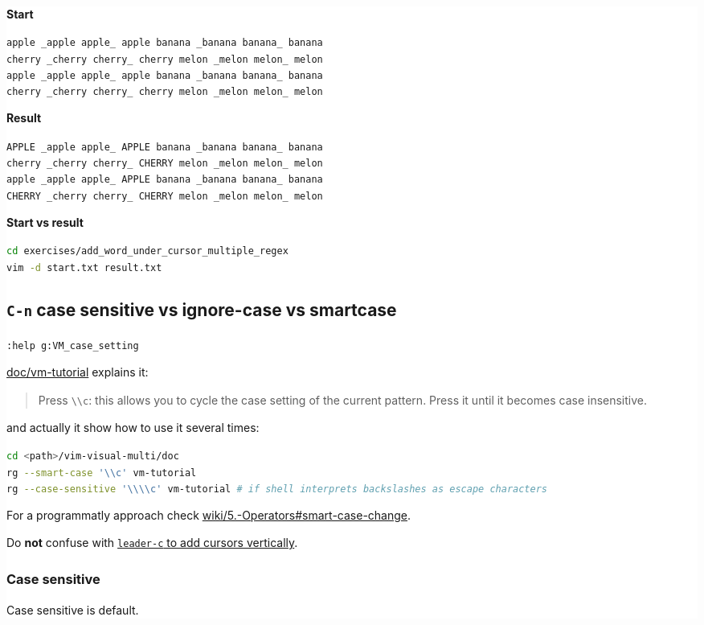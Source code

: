 </details>

**Start**


```txt
apple _apple apple_ apple banana _banana banana_ banana
cherry _cherry cherry_ cherry melon _melon melon_ melon
apple _apple apple_ apple banana _banana banana_ banana
cherry _cherry cherry_ cherry melon _melon melon_ melon
```


**Result**


```txt
APPLE _apple apple_ APPLE banana _banana banana_ banana
cherry _cherry cherry_ CHERRY melon _melon melon_ melon
apple _apple apple_ APPLE banana _banana banana_ banana
CHERRY _cherry cherry_ CHERRY melon _melon melon_ melon
```


**Start vs result**

```sh
cd exercises/add_word_under_cursor_multiple_regex
vim -d start.txt result.txt
```

## `C-n` case sensitive vs ignore-case vs smartcase

`:help g:VM_case_setting`

[doc/vm-tutorial](https://github.com/mg979/vim-visual-multi/blob/master/doc/vm-tutorial) explains it:

> Press `\\c`: this allows you to cycle the case setting of the current pattern. Press it until it becomes case insensitive.

and actually it show how to use it several times:

```sh
cd <path>/vim-visual-multi/doc
rg --smart-case '\\c' vm-tutorial
rg --case-sensitive '\\\\c' vm-tutorial # if shell interprets backslashes as escape characters
```

For a programmatly approach check [wiki/5.-Operators#smart-case-change](https://github.com/mg979/vim-visual-multi/wiki/5.-Operators#smart-case-change).

Do **not** confuse with [`leader-c` to add cursors vertically](#leader-c-to-add-cursors-vertically).


### Case sensitive

Case sensitive is default.
